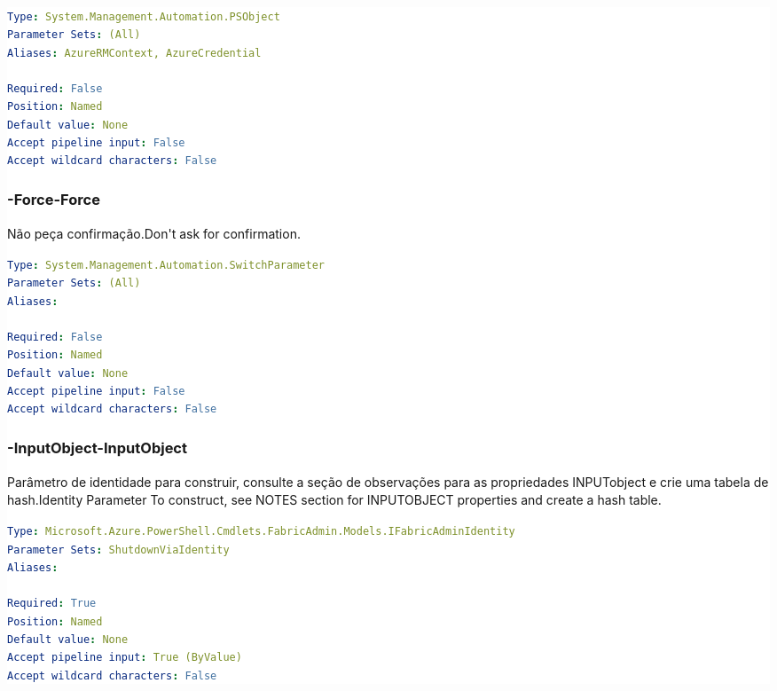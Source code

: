 ```yaml
Type: System.Management.Automation.PSObject
Parameter Sets: (All)
Aliases: AzureRMContext, AzureCredential

Required: False
Position: Named
Default value: None
Accept pipeline input: False
Accept wildcard characters: False

```

### <span data-ttu-id="b50fc-116">-Force</span><span class="sxs-lookup"><span data-stu-id="b50fc-116">-Force</span></span>
<span data-ttu-id="b50fc-117">Não peça confirmação.</span><span class="sxs-lookup"><span data-stu-id="b50fc-117">Don't ask for confirmation.</span></span>

```yaml
Type: System.Management.Automation.SwitchParameter
Parameter Sets: (All)
Aliases:

Required: False
Position: Named
Default value: None
Accept pipeline input: False
Accept wildcard characters: False

```

### <span data-ttu-id="b50fc-118">-InputObject</span><span class="sxs-lookup"><span data-stu-id="b50fc-118">-InputObject</span></span>
<span data-ttu-id="b50fc-119">Parâmetro de identidade para construir, consulte a seção de observações para as propriedades INPUTobject e crie uma tabela de hash.</span><span class="sxs-lookup"><span data-stu-id="b50fc-119">Identity Parameter To construct, see NOTES section for INPUTOBJECT properties and create a hash table.</span></span>

```yaml
Type: Microsoft.Azure.PowerShell.Cmdlets.FabricAdmin.Models.IFabricAdminIdentity
Parameter Sets: ShutdownViaIdentity
Aliases:

Required: True
Position: Named
Default value: None
Accept pipeline input: True (ByValue)
Accept wildcard characters: False

```
